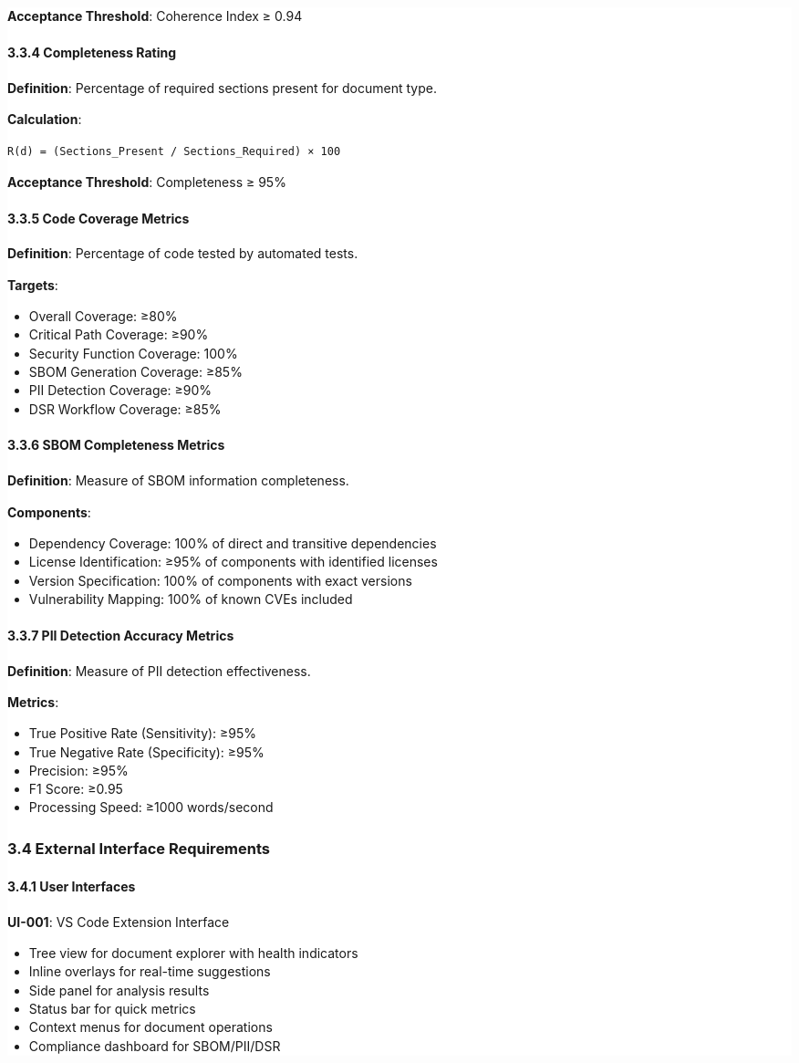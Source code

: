 **Acceptance Threshold**: Coherence Index ≥ 0.94

#### 3.3.4 Completeness Rating

**Definition**: Percentage of required sections present for document type.

**Calculation**:

```
R(d) = (Sections_Present / Sections_Required) × 100
```

**Acceptance Threshold**: Completeness ≥ 95%

#### 3.3.5 Code Coverage Metrics

**Definition**: Percentage of code tested by automated tests.

**Targets**:

- Overall Coverage: ≥80%
- Critical Path Coverage: ≥90%
- Security Function Coverage: 100%
- SBOM Generation Coverage: ≥85%
- PII Detection Coverage: ≥90%
- DSR Workflow Coverage: ≥85%

#### 3.3.6 SBOM Completeness Metrics

**Definition**: Measure of SBOM information completeness.

**Components**:

- Dependency Coverage: 100% of direct and transitive dependencies
- License Identification: ≥95% of components with identified licenses
- Version Specification: 100% of components with exact versions
- Vulnerability Mapping: 100% of known CVEs included

#### 3.3.7 PII Detection Accuracy Metrics

**Definition**: Measure of PII detection effectiveness.

**Metrics**:

- True Positive Rate (Sensitivity): ≥95%
- True Negative Rate (Specificity): ≥95%
- Precision: ≥95%
- F1 Score: ≥0.95
- Processing Speed: ≥1000 words/second

### 3.4 External Interface Requirements

#### 3.4.1 User Interfaces

**UI-001**: VS Code Extension Interface

- Tree view for document explorer with health indicators
- Inline overlays for real-time suggestions
- Side panel for analysis results
- Status bar for quick metrics
- Context menus for document operations
- Compliance dashboard for SBOM/PII/DSR
